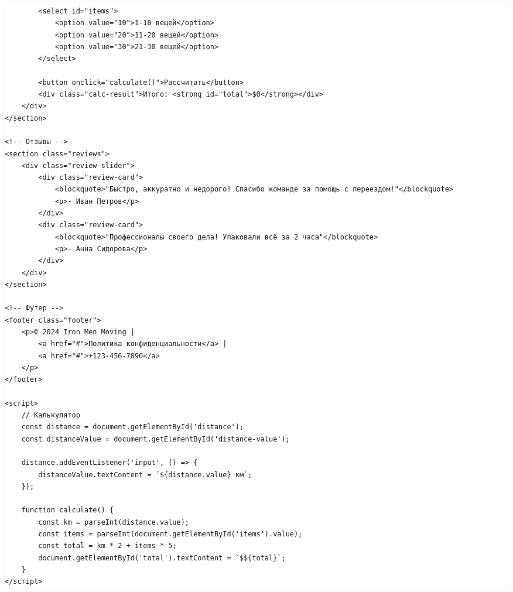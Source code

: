             <select id="items">
                <option value="10">1-10 вещей</option>
                <option value="20">11-20 вещей</option>
                <option value="30">21-30 вещей</option>
            </select>
            
            <button onclick="calculate()">Рассчитать</button>
            <div class="calc-result">Итого: <strong id="total">$0</strong></div>
        </div>
    </section>

    <!-- Отзывы -->
    <section class="reviews">
        <div class="review-slider">
            <div class="review-card">
                <blockquote>"Быстро, аккуратно и недорого! Спасибо команде за помощь с переездом!"</blockquote>
                <p>- Иван Петров</p>
            </div>
            <div class="review-card">
                <blockquote>"Профессионалы своего дела! Упаковали всё за 2 часа"</blockquote>
                <p>- Анна Сидорова</p>
            </div>
        </div>
    </section>

    <!-- Футер -->
    <footer class="footer">
        <p>© 2024 Iron Men Moving | 
            <a href="#">Политика конфиденциальности</a> | 
            <a href="#">+123-456-7890</a>
        </p>
    </footer>

    <script>
        // Калькулятор
        const distance = document.getElementById('distance');
        const distanceValue = document.getElementById('distance-value');
        
        distance.addEventListener('input', () => {
            distanceValue.textContent = `${distance.value} км`;
        });

        function calculate() {
            const km = parseInt(distance.value);
            const items = parseInt(document.getElementById('items').value);
            const total = km * 2 + items * 5;
            document.getElementById('total').textContent = `$${total}`;
        }
    </script>
</body>
</html>
